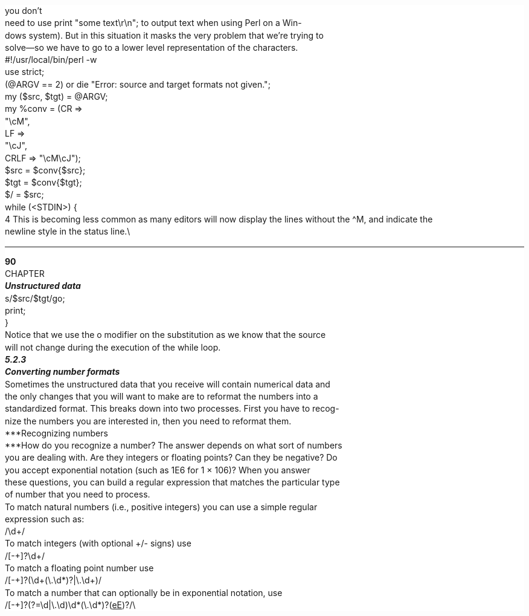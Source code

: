 you don’t\
need to use print "some text\\r\\n"; to output text when using Perl on a
Win-\
dows system). But in this situation it masks the very problem that we’re
trying to\
solve—so we have to go to a lower level representation of the
characters.\
 \#!/usr/local/bin/perl -w\
 use strict;\
 (@ARGV == 2) or die "Error: source and target formats not given.";\
 my (\$src, \$tgt) = @ARGV;\
 my %conv = (CR =\>\
 "\\cM",\
 LF =\>\
 "\\cJ",\
 CRLF =\> "\\cM\\cJ");\
 \$src = \$conv{\$src};\
 \$tgt = \$conv{\$tgt};\
 \$/ = \$src;\
 while (\<STDIN\>) {\
 4 This is becoming less common as many editors will now display the
lines without the \^M, and indicate the\
 newline style in the status line.\

------------------------------------------------------------------------

**90**\
 CHAPTER\
 ***Unstructured data***\
 s/\$src/\$tgt/go;\
 print;\
 }\
 Notice that we use the o modifier on the substitution as we know that
the source\
will not change during the execution of the while loop.\
 ***5.2.3***\
 ***Converting number formats***\
 Sometimes the unstructured data that you receive will contain numerical
data and\
the only changes that you will want to make are to reformat the numbers
into a\
standardized format. This breaks down into two processes. First you have
to recog-\
nize the numbers you are interested in, then you need to reformat them.\
 ***Recognizing numbers\
***How do you recognize a number? The answer depends on what sort of
numbers\
you are dealing with. Are they integers or floating points? Can they be
negative? Do\
you accept exponential notation (such as 1E6 for 1 × 106)? When you
answer\
these questions, you can build a regular expression that matches the
particular type\
of number that you need to process.\
 To match natural numbers (i.e., positive integers) you can use a simple
regular\
 expression such as:\
 /\\d+/\
 To match integers (with optional +/- signs) use\
 /[-+]?\\d+/\
 To match a floating point number use\
 /[-+]?(\\d+(\\.\\d\*)?|\\.\\d+)/\
 To match a number that can optionally be in exponential notation, use\
 /[-+]?(?=\\d|\\.\\d)\\d\*(\\.\\d\*)?([eE]([-+]?\\d+))?/\